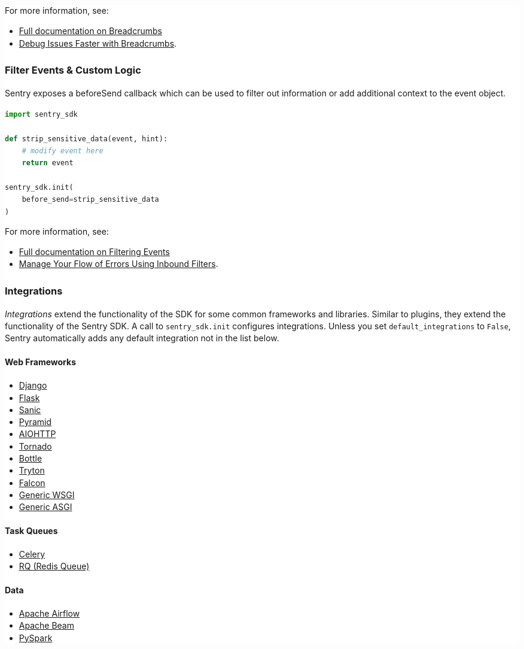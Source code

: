 For more information, see:

- [Full documentation on Breadcrumbs](/enriching-error-data/breadcrumbs/)
- [Debug Issues Faster with Breadcrumbs](https://blog.sentry.io/2016/05/04/breadcrumbs).

### Filter Events & Custom Logic

Sentry exposes a beforeSend callback which can be used to filter out information or add additional context to the event object.

```python
import sentry_sdk

def strip_sensitive_data(event, hint):
    # modify event here
    return event

sentry_sdk.init(
    before_send=strip_sensitive_data
)
```

For more information, see:

- [Full documentation on Filtering Events](/error-reporting/configuration/filtering/)
- [Manage Your Flow of Errors Using Inbound Filters](https://blog.sentry.io/2017/11/27/setting-up-inbound-filters).

### Integrations

*Integrations* extend the functionality of the SDK for some common frameworks and libraries. Similar to plugins, they extend the functionality of the Sentry SDK. A call to `sentry_sdk.init` configures integrations. Unless you set `default_integrations` to `False`, Sentry automatically adds any default integration not in the list below.

#### Web Frameworks

- [Django](/platforms/python/django/)
- [Flask](/platforms/python/flask/)
- [Sanic](/platforms/python/sanic/)
- [Pyramid](/platforms/python/pyramid/)
- [AIOHTTP](/platforms/python/aiohttp/)
- [Tornado](/platforms/python/tornado/)
- [Bottle](/platforms/python/bottle/)
- [Tryton](/platforms/python/tryton/)
- [Falcon](/platforms/python/falcon/)
- [Generic WSGI](/platforms/python/wsgi/)
- [Generic ASGI](/platforms/python/asgi/)

#### Task Queues

- [Celery](/platforms/python/celery/)
- [RQ (Redis Queue)](/platforms/python/rq/)

#### Data
- [Apache Airflow](/platforms/python/airflow)
- [Apache Beam](/platforms/python/beam/)
- [PySpark](/platforms/python/pyspark/)
